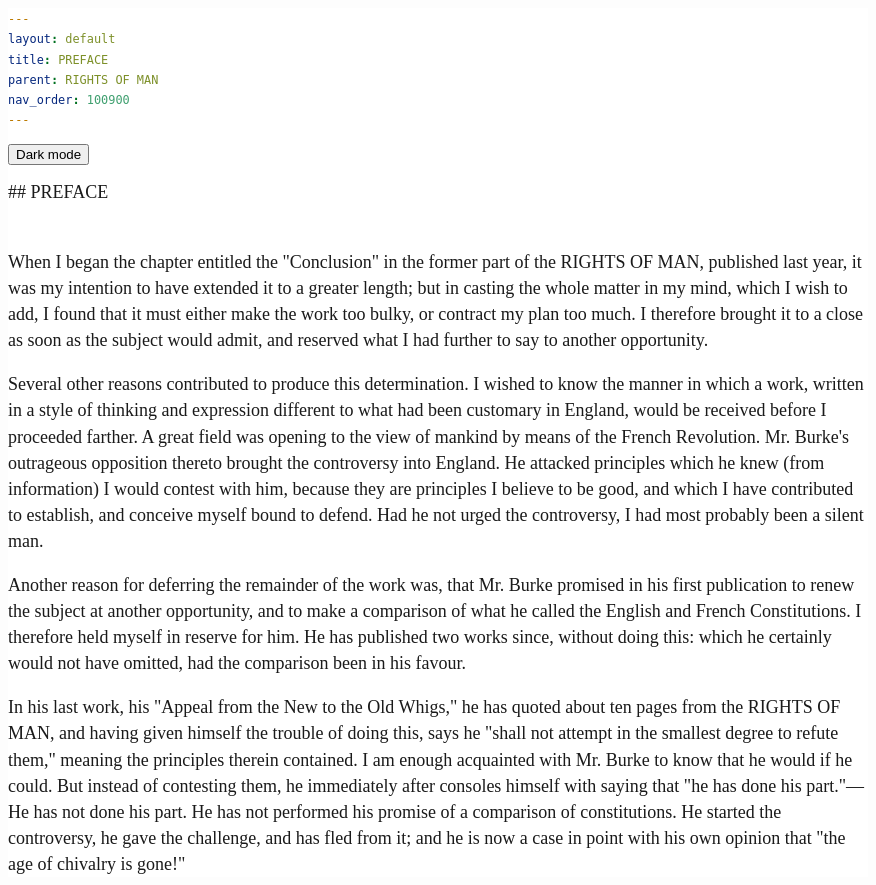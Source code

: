 ```yaml
---
layout: default
title: PREFACE 
parent: RIGHTS OF MAN
nav_order: 100900
---
```

<button class="btn js-toggle-dark-mode">Dark mode</button>

<script>
const toggleDarkMode = document.querySelector('.js-toggle-dark-mode');

jtd.addEvent(toggleDarkMode, 'click', function(){
  if (jtd.getTheme() === 'dark') {
    jtd.setTheme('light');
    toggleDarkMode.textContent = 'Preview dark color scheme';
  } else {
    jtd.setTheme('dark');
    toggleDarkMode.textContent = 'Return to the light side';
  }
});
</script>

<div style='font-family: "Times New Roman", Times, serif; font-size: 18px' markdown="1">
## PREFACE<br><br>

When I began the chapter entitled the "Conclusion" in the former part of the RIGHTS OF MAN, published last year, it was my intention to have extended it to a greater length; but in casting the whole matter in my mind, which I wish to add, I found that it must either make the work too bulky, or contract my plan too much. I therefore brought it to a close as soon as the subject would admit, and reserved what I had further to say to another opportunity.

Several other reasons contributed to produce this determination. I wished to know the manner in which a work, written in a style of thinking and expression different to what had been customary in England, would be received before I proceeded farther. A great field was opening to the view of mankind by means of the French Revolution. Mr. Burke's outrageous opposition thereto brought the controversy into England. He attacked principles which he knew (from information) I would contest with him, because they are principles I believe to be good, and which I have contributed to establish, and conceive myself bound to defend. Had he not urged the controversy, I had most probably been a silent man.

Another reason for deferring the remainder of the work was, that Mr. Burke promised in his first publication to renew the subject at another opportunity, and to make a comparison of what he called the English and French Constitutions. I therefore held myself in reserve for him. He has published two works since, without doing this: which he certainly would not have omitted, had the comparison been in his favour.

In his last work, his "Appeal from the New to the Old Whigs," he has quoted about ten pages from the RIGHTS OF MAN, and having given himself the trouble of doing this, says he "shall not attempt in the smallest degree to refute them," meaning the principles therein contained. I am enough acquainted with Mr. Burke to know that he would if he could. But instead of contesting them, he immediately after consoles himself with saying that "he has done his part."—He has not done his part. He has not performed his promise of a comparison of constitutions. He started the controversy, he gave the challenge, and has fled from it; and he is now a case in point with his own opinion that "the age of chivalry is gone!"
